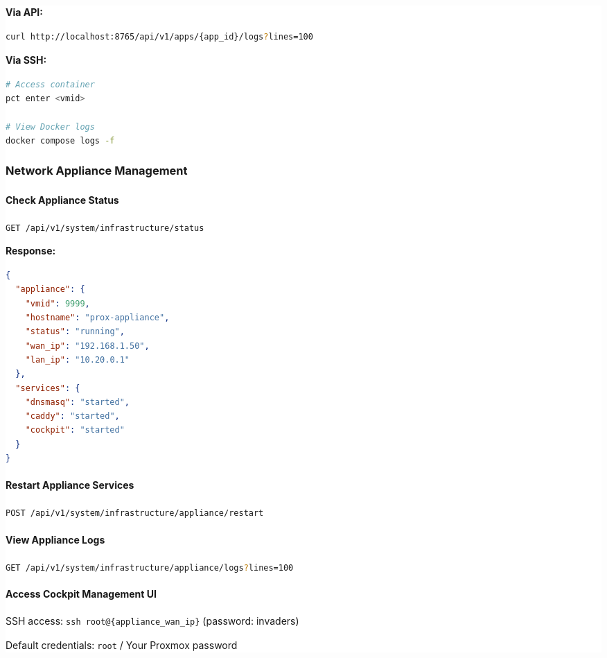 **Via API:**
```bash
curl http://localhost:8765/api/v1/apps/{app_id}/logs?lines=100
```

**Via SSH:**
```bash
# Access container
pct enter <vmid>

# View Docker logs
docker compose logs -f
```

### Network Appliance Management

#### Check Appliance Status

```bash
GET /api/v1/system/infrastructure/status
```

**Response:**
```json
{
  "appliance": {
    "vmid": 9999,
    "hostname": "prox-appliance",
    "status": "running",
    "wan_ip": "192.168.1.50",
    "lan_ip": "10.20.0.1"
  },
  "services": {
    "dnsmasq": "started",
    "caddy": "started",
    "cockpit": "started"
  }
}
```

#### Restart Appliance Services

```bash
POST /api/v1/system/infrastructure/appliance/restart
```

#### View Appliance Logs

```bash
GET /api/v1/system/infrastructure/appliance/logs?lines=100
```

#### Access Cockpit Management UI

SSH access: `ssh root@{appliance_wan_ip}` (password: invaders)

Default credentials: `root` / Your Proxmox password
